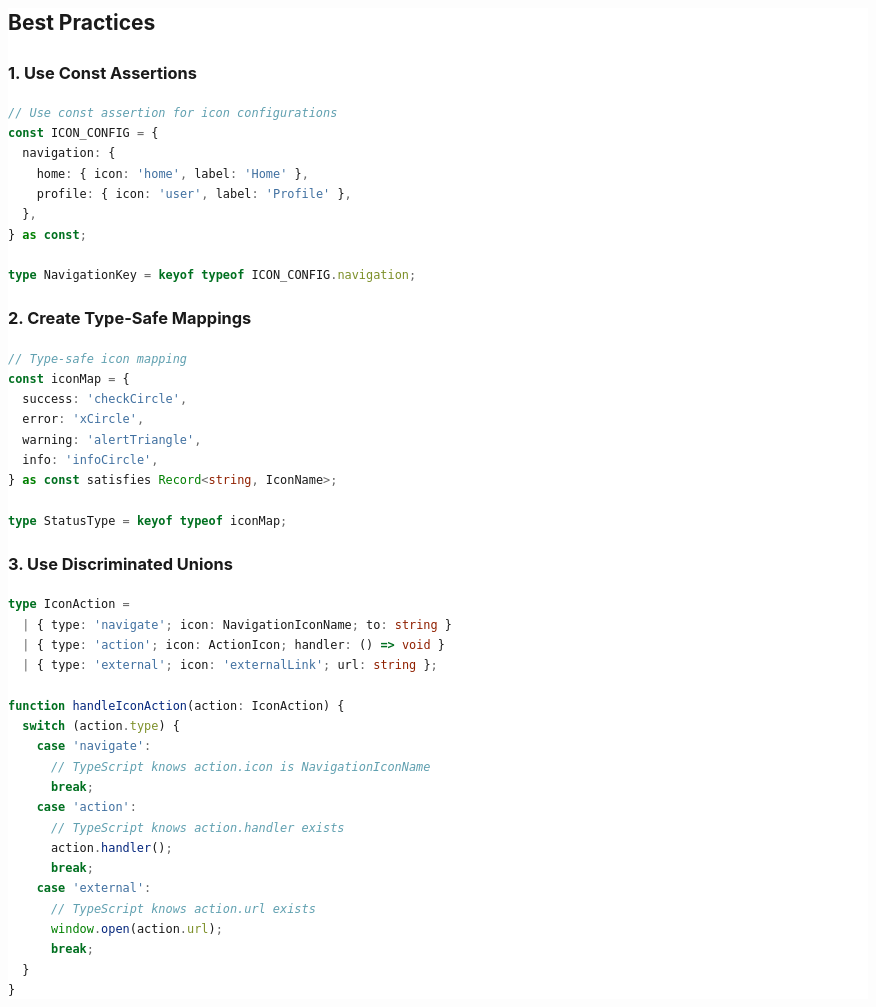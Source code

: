 ## Best Practices

### 1. Use Const Assertions

```typescript
// Use const assertion for icon configurations
const ICON_CONFIG = {
  navigation: {
    home: { icon: 'home', label: 'Home' },
    profile: { icon: 'user', label: 'Profile' },
  },
} as const;

type NavigationKey = keyof typeof ICON_CONFIG.navigation;
```

### 2. Create Type-Safe Mappings

```typescript
// Type-safe icon mapping
const iconMap = {
  success: 'checkCircle',
  error: 'xCircle',
  warning: 'alertTriangle',
  info: 'infoCircle',
} as const satisfies Record<string, IconName>;

type StatusType = keyof typeof iconMap;
```

### 3. Use Discriminated Unions

```typescript
type IconAction = 
  | { type: 'navigate'; icon: NavigationIconName; to: string }
  | { type: 'action'; icon: ActionIcon; handler: () => void }
  | { type: 'external'; icon: 'externalLink'; url: string };

function handleIconAction(action: IconAction) {
  switch (action.type) {
    case 'navigate':
      // TypeScript knows action.icon is NavigationIconName
      break;
    case 'action':
      // TypeScript knows action.handler exists
      action.handler();
      break;
    case 'external':
      // TypeScript knows action.url exists
      window.open(action.url);
      break;
  }
}
```
